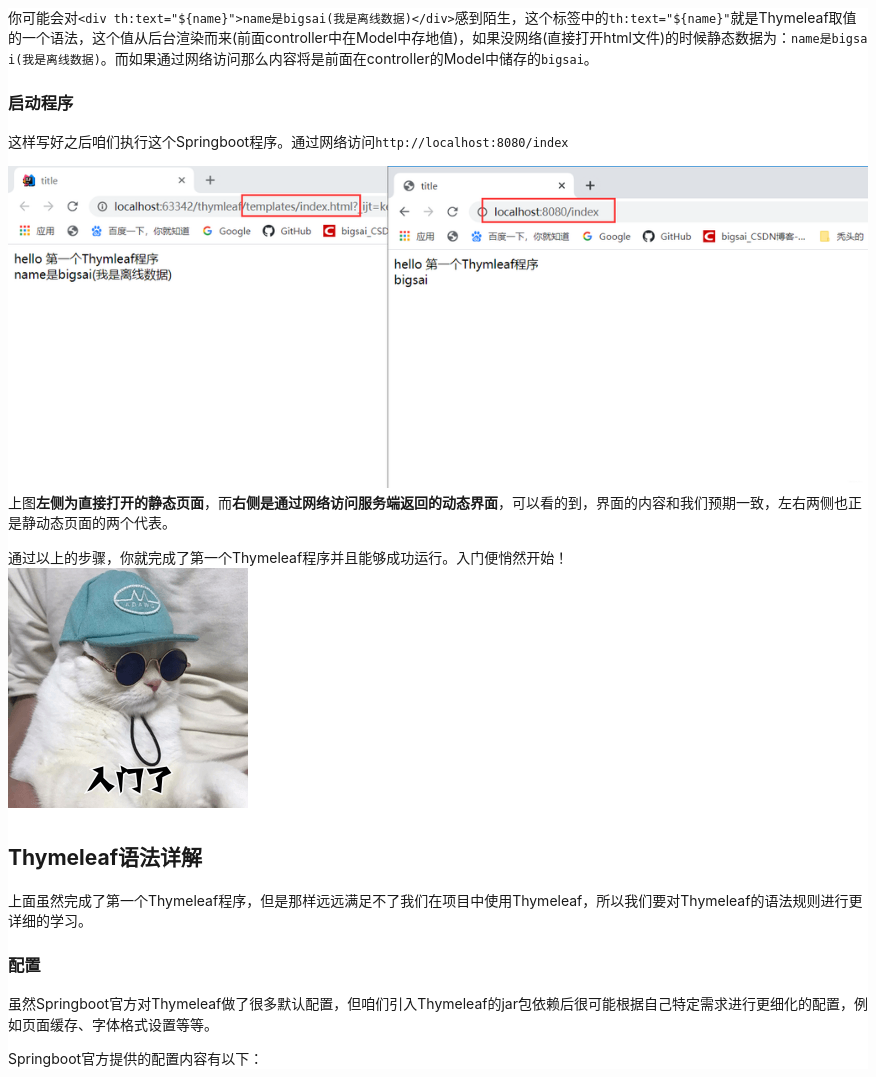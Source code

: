 你可能会对`<div th:text="${name}">name是bigsai(我是离线数据)</div>`​感到陌生，这个标签中的`th:text="${name}"`​就是Thymeleaf取值的一个语法，这个值从后台渲染而来(前面controller中在Model中存地值)，如果没网络(直接打开html文件)的时候静态数据为：`name是bigsai(我是离线数据)`​。而如果通过网络访问那么内容将是前面在controller的Model中储存的`bigsai`​。

### 启动程序

这样写好之后咱们执行这个Springboot程序。通过网络访问`http://localhost:8080/index`​

![在这里插入图片描述](assets/20200707161021649-20221027163245-g3h2w19.png)  
 上图​**左侧为直接打开的静态页面**​，而​**右侧是通过网络访问服务端返回的动态界面**​，可以看的到，界面的内容和我们预期一致，左右两侧也正是静动态页面的两个代表。

通过以上的步骤，你就完成了第一个Thymeleaf程序并且能够成功运行。入门便悄然开始！  
 ![在这里插入图片描述](assets/20200710142532159-20221027163245-ze1wvfq.png)​

## Thymeleaf语法详解

上面虽然完成了第一个Thymeleaf程序，但是那样远远满足不了我们在项目中使用Thymeleaf，所以我们要对Thymeleaf的语法规则进行更详细的学习。

### 配置

虽然Springboot官方对Thymeleaf做了很多默认配置，但咱们引入Thymeleaf的jar包依赖后很可能根据自己特定需求进行更细化的配置，例如页面缓存、字体格式设置等等。

Springboot官方提供的配置内容有以下：
